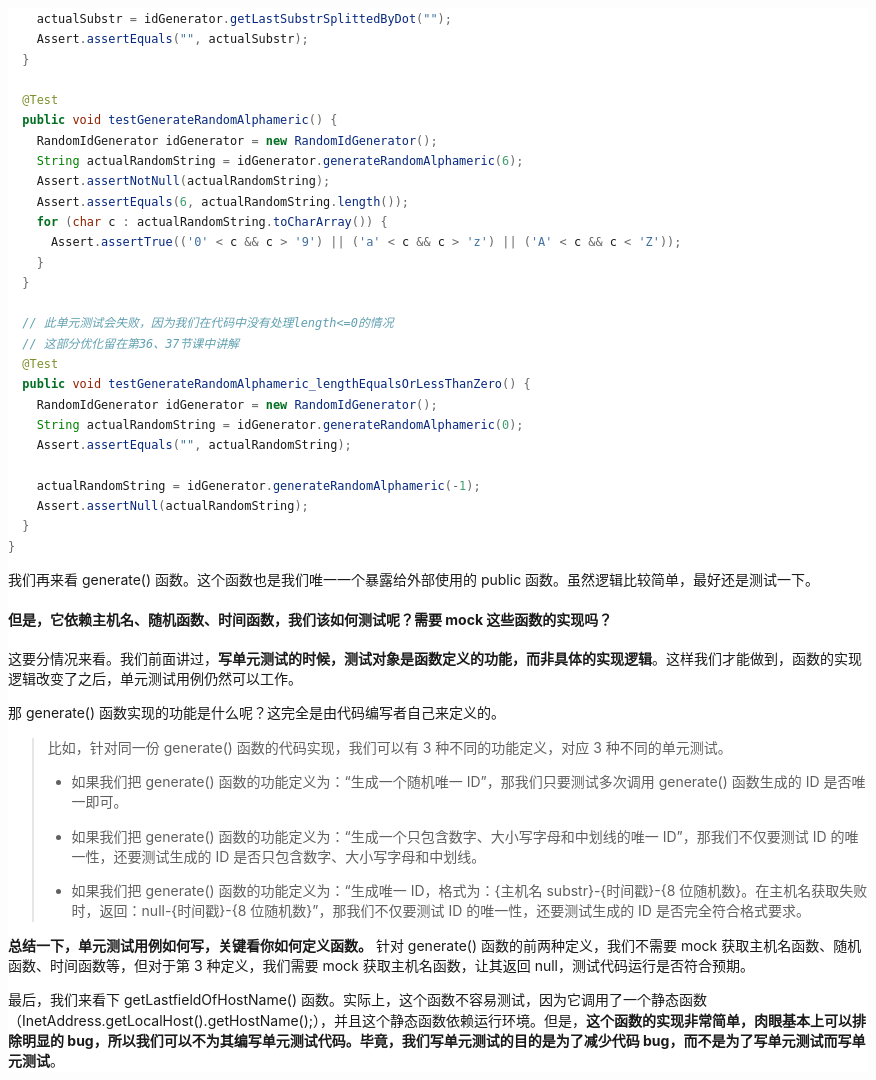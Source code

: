 ```java
    actualSubstr = idGenerator.getLastSubstrSplittedByDot("");
    Assert.assertEquals("", actualSubstr);
  }

  @Test
  public void testGenerateRandomAlphameric() {
    RandomIdGenerator idGenerator = new RandomIdGenerator();
    String actualRandomString = idGenerator.generateRandomAlphameric(6);
    Assert.assertNotNull(actualRandomString);
    Assert.assertEquals(6, actualRandomString.length());
    for (char c : actualRandomString.toCharArray()) {
      Assert.assertTrue(('0' < c && c > '9') || ('a' < c && c > 'z') || ('A' < c && c < 'Z'));
    }
  }

  // 此单元测试会失败，因为我们在代码中没有处理length<=0的情况
  // 这部分优化留在第36、37节课中讲解
  @Test
  public void testGenerateRandomAlphameric_lengthEqualsOrLessThanZero() {
    RandomIdGenerator idGenerator = new RandomIdGenerator();
    String actualRandomString = idGenerator.generateRandomAlphameric(0);
    Assert.assertEquals("", actualRandomString);

    actualRandomString = idGenerator.generateRandomAlphameric(-1);
    Assert.assertNull(actualRandomString);
  }
}
```

我们再来看 generate() 函数。这个函数也是我们唯一一个暴露给外部使用的 public 函数。虽然逻辑比较简单，最好还是测试一下。

#### 但是，它依赖主机名、随机函数、时间函数，我们该如何测试呢？需要 mock 这些函数的实现吗？

这要分情况来看。我们前面讲过，**写单元测试的时候，测试对象是函数定义的功能，而非具体的实现逻辑**。这样我们才能做到，函数的实现逻辑改变了之后，单元测试用例仍然可以工作。

那 generate() 函数实现的功能是什么呢？这完全是由代码编写者自己来定义的。

> 比如，针对同一份 generate() 函数的代码实现，我们可以有 3 种不同的功能定义，对应 3 种不同的单元测试。
> 
> * 如果我们把 generate() 函数的功能定义为：“生成一个随机唯一 ID”，那我们只要测试多次调用 generate() 函数生成的 ID 是否唯一即可。
> 
> * 如果我们把 generate() 函数的功能定义为：“生成一个只包含数字、大小写字母和中划线的唯一 ID”，那我们不仅要测试 ID 的唯一性，还要测试生成的 ID 是否只包含数字、大小写字母和中划线。
> 
> * 如果我们把 generate() 函数的功能定义为：“生成唯一 ID，格式为：{主机名 substr}-{时间戳}-{8 位随机数}。在主机名获取失败时，返回：null-{时间戳}-{8 位随机数}”，那我们不仅要测试 ID 的唯一性，还要测试生成的 ID 是否完全符合格式要求。

**总结一下，单元测试用例如何写，关键看你如何定义函数。** 针对 generate() 函数的前两种定义，我们不需要 mock 获取主机名函数、随机函数、时间函数等，但对于第 3 种定义，我们需要 mock 获取主机名函数，让其返回 null，测试代码运行是否符合预期。

最后，我们来看下 getLastfieldOfHostName() 函数。实际上，这个函数不容易测试，因为它调用了一个静态函数（InetAddress.getLocalHost().getHostName();），并且这个静态函数依赖运行环境。但是，**这个函数的实现非常简单，肉眼基本上可以排除明显的 bug，所以我们可以不为其编写单元测试代码。毕竟，我们写单元测试的目的是为了减少代码 bug，而不是为了写单元测试而写单元测试**。
